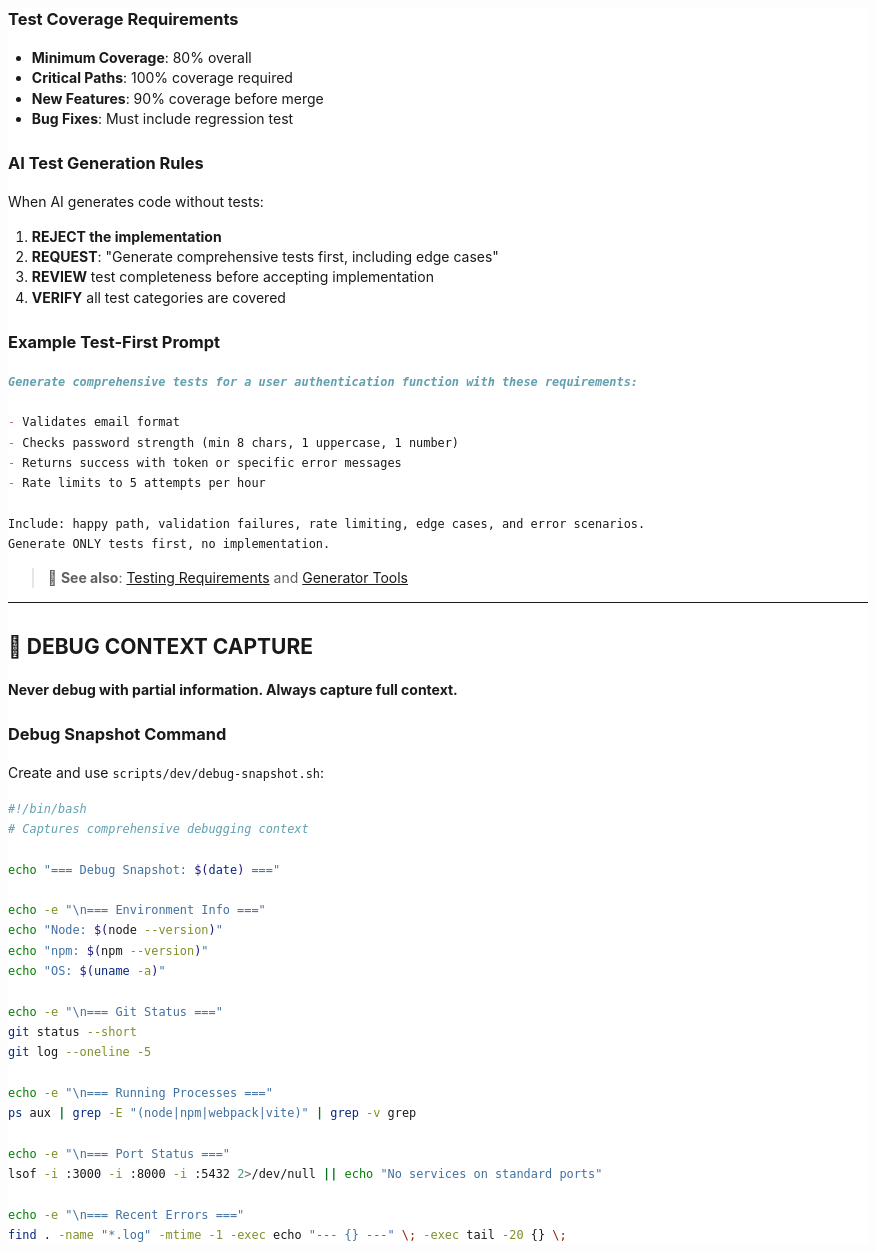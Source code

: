 ### Test Coverage Requirements

- **Minimum Coverage**: 80% overall
- **Critical Paths**: 100% coverage required
- **New Features**: 90% coverage before merge
- **Bug Fixes**: Must include regression test

### AI Test Generation Rules

When AI generates code without tests:

1. **REJECT the implementation**
2. **REQUEST**: "Generate comprehensive tests first, including edge cases"
3. **REVIEW** test completeness before accepting implementation
4. **VERIFY** all test categories are covered

### Example Test-First Prompt

```markdown
Generate comprehensive tests for a user authentication function with these requirements:

- Validates email format
- Checks password strength (min 8 chars, 1 uppercase, 1 number)
- Returns success with token or specific error messages
- Rate limits to 5 attempts per hour

Include: happy path, validation failures, rate limiting, edge cases, and error scenarios.
Generate ONLY tests first, no implementation.
```

> 📖 **See also**: [Testing Requirements](#testing-requirements) and [Generator Tools](#generator-tools)

---

## 🐛 DEBUG CONTEXT CAPTURE

**Never debug with partial information. Always capture full context.**

### Debug Snapshot Command

Create and use `scripts/dev/debug-snapshot.sh`:

```bash
#!/bin/bash
# Captures comprehensive debugging context

echo "=== Debug Snapshot: $(date) ==="

echo -e "\n=== Environment Info ==="
echo "Node: $(node --version)"
echo "npm: $(npm --version)"
echo "OS: $(uname -a)"

echo -e "\n=== Git Status ==="
git status --short
git log --oneline -5

echo -e "\n=== Running Processes ==="
ps aux | grep -E "(node|npm|webpack|vite)" | grep -v grep

echo -e "\n=== Port Status ==="
lsof -i :3000 -i :8000 -i :5432 2>/dev/null || echo "No services on standard ports"

echo -e "\n=== Recent Errors ==="
find . -name "*.log" -mtime -1 -exec echo "--- {} ---" \; -exec tail -20 {} \;
```
